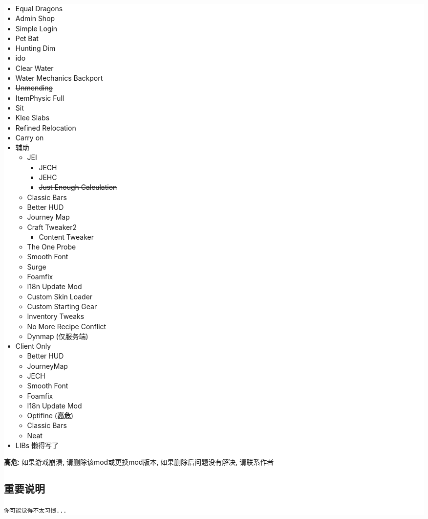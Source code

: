   - Equal Dragons
  - Admin Shop
  - Simple Login
  - Pet Bat
  - Hunting Dim
  - ido
  - Clear Water
  - Water Mechanics Backport
  - ~~Unmending~~
  - ItemPhysic Full
  - Sit
  - Klee Slabs
  - Refined Relocation
  - Carry on
- 辅助
  - JEI
    - JECH
    - JEHC
    - ~~Just Enough Calculation~~
  - Classic Bars
  - Better HUD
  - Journey Map
  - Craft Tweaker2
    - Content Tweaker
  - The One Probe
  - Smooth Font
  - Surge
  - Foamfix
  - I18n Update Mod
  - Custom Skin Loader
  - Custom Starting Gear
  - Inventory Tweaks
  - No More Recipe Conflict
  - Dynmap (仅服务端)
- Client Only
  - Better HUD
  - JourneyMap
  - JECH
  - Smooth Font
  - Foamfix
  - I18n Update Mod 
  - Optifine (**高危**)
  - Classic Bars
  - Neat
- LIBs 懒得写了

**高危**: 如果游戏崩溃, 请删除该mod或更换mod版本, 如果删除后问题没有解决, 请联系作者

重要说明
-------

`你可能觉得不太习惯...`
